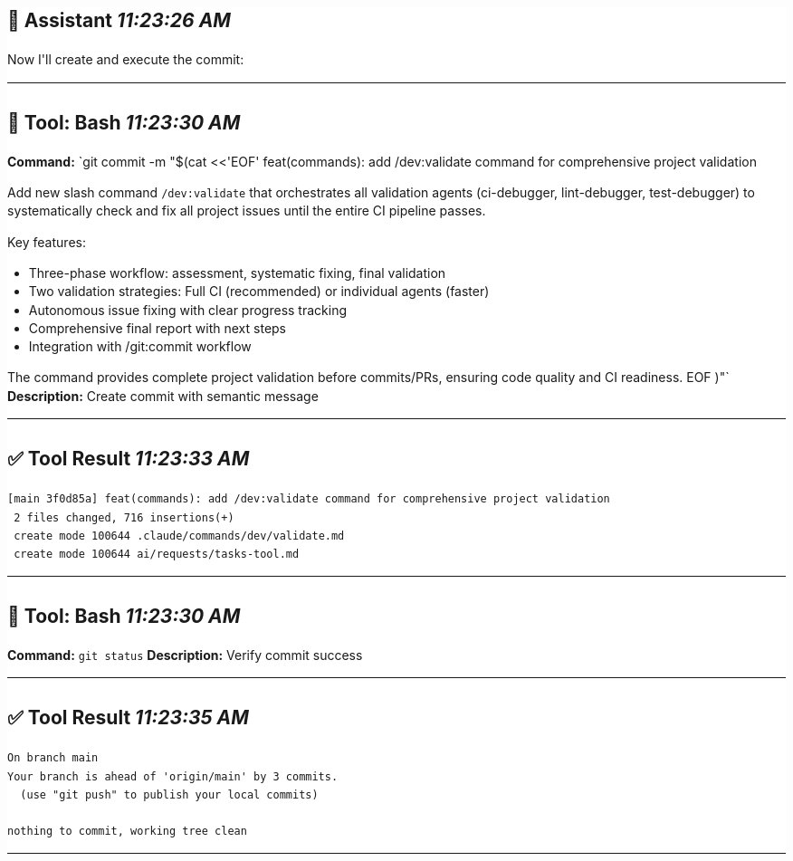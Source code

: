## 🤖 Assistant _11:23:26 AM_

Now I'll create and execute the commit:

---

## 🔧 Tool: Bash _11:23:30 AM_

**Command:** `git commit -m "$(cat <<'EOF'
feat(commands): add /dev:validate command for comprehensive project validation

Add new slash command `/dev:validate` that orchestrates all validation agents (ci-debugger, lint-debugger, test-debugger) to systematically check and fix all project issues until the entire CI pipeline passes.

Key features:
- Three-phase workflow: assessment, systematic fixing, final validation
- Two validation strategies: Full CI (recommended) or individual agents (faster)
- Autonomous issue fixing with clear progress tracking
- Comprehensive final report with next steps
- Integration with /git:commit workflow

The command provides complete project validation before commits/PRs, ensuring code quality and CI readiness.
EOF
)"`
**Description:** Create commit with semantic message

---

## ✅ Tool Result _11:23:33 AM_

```
[main 3f0d85a] feat(commands): add /dev:validate command for comprehensive project validation
 2 files changed, 716 insertions(+)
 create mode 100644 .claude/commands/dev/validate.md
 create mode 100644 ai/requests/tasks-tool.md
```

---

## 🔧 Tool: Bash _11:23:30 AM_

**Command:** `git status`
**Description:** Verify commit success

---

## ✅ Tool Result _11:23:35 AM_

```
On branch main
Your branch is ahead of 'origin/main' by 3 commits.
  (use "git push" to publish your local commits)

nothing to commit, working tree clean
```

---